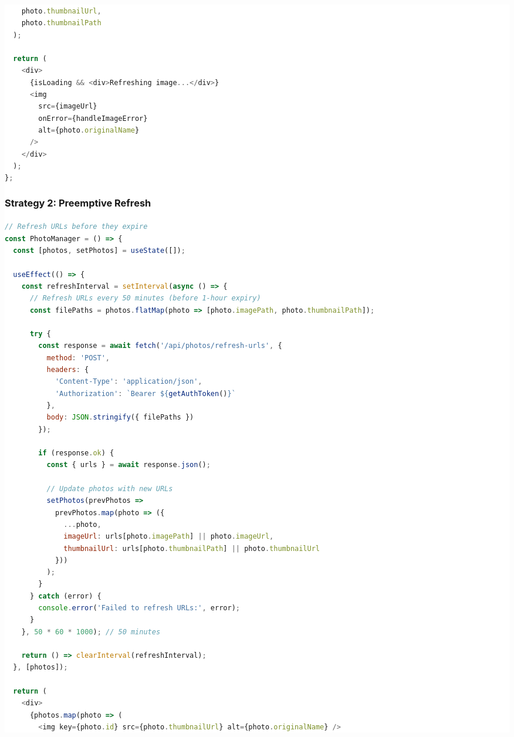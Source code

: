 ```javascript
    photo.thumbnailUrl, 
    photo.thumbnailPath
  );

  return (
    <div>
      {isLoading && <div>Refreshing image...</div>}
      <img 
        src={imageUrl} 
        onError={handleImageError}
        alt={photo.originalName}
      />
    </div>
  );
};
```

### **Strategy 2: Preemptive Refresh**

```javascript
// Refresh URLs before they expire
const PhotoManager = () => {
  const [photos, setPhotos] = useState([]);

  useEffect(() => {
    const refreshInterval = setInterval(async () => {
      // Refresh URLs every 50 minutes (before 1-hour expiry)
      const filePaths = photos.flatMap(photo => [photo.imagePath, photo.thumbnailPath]);
      
      try {
        const response = await fetch('/api/photos/refresh-urls', {
          method: 'POST',
          headers: {
            'Content-Type': 'application/json',
            'Authorization': `Bearer ${getAuthToken()}`
          },
          body: JSON.stringify({ filePaths })
        });
        
        if (response.ok) {
          const { urls } = await response.json();
          
          // Update photos with new URLs
          setPhotos(prevPhotos => 
            prevPhotos.map(photo => ({
              ...photo,
              imageUrl: urls[photo.imagePath] || photo.imageUrl,
              thumbnailUrl: urls[photo.thumbnailPath] || photo.thumbnailUrl
            }))
          );
        }
      } catch (error) {
        console.error('Failed to refresh URLs:', error);
      }
    }, 50 * 60 * 1000); // 50 minutes

    return () => clearInterval(refreshInterval);
  }, [photos]);

  return (
    <div>
      {photos.map(photo => (
        <img key={photo.id} src={photo.thumbnailUrl} alt={photo.originalName} />
```